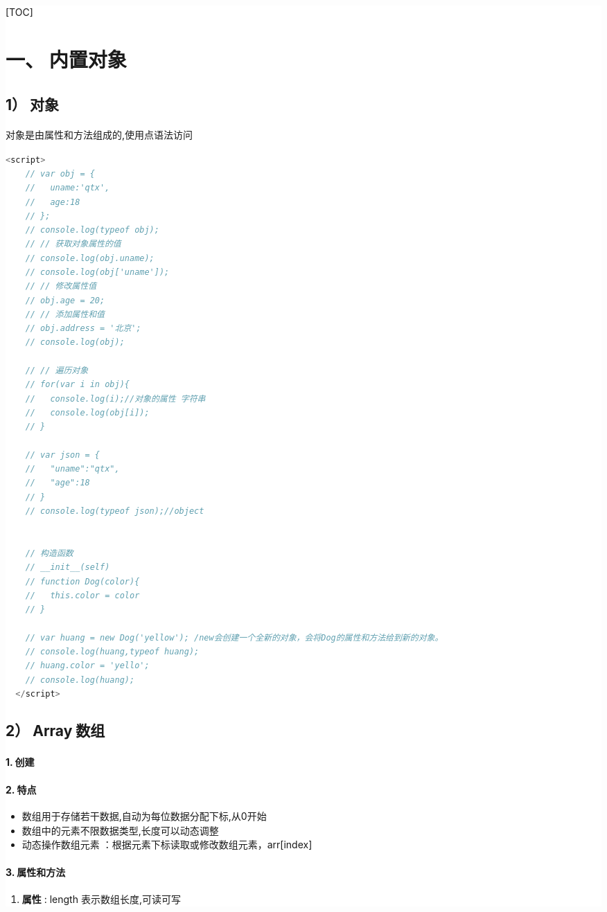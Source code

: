 [TOC]
# 一、 内置对象
  ## 1） 对象
  对象是由属性和方法组成的,使用点语法访问

```js
<script>
    // var obj = {
    //   uname:'qtx',
    //   age:18
    // };
    // console.log(typeof obj);
    // // 获取对象属性的值
    // console.log(obj.uname);
    // console.log(obj['uname']);
    // // 修改属性值
    // obj.age = 20;
    // // 添加属性和值
    // obj.address = '北京';
    // console.log(obj);

    // // 遍历对象
    // for(var i in obj){
    //   console.log(i);//对象的属性 字符串
    //   console.log(obj[i]);
    // }

    // var json = {
    //   "uname":"qtx",
    //   "age":18
    // }
    // console.log(typeof json);//object


    // 构造函数
    // __init__(self)
    // function Dog(color){
    //   this.color = color
    // }

    // var huang = new Dog('yellow'); /new会创建一个全新的对象，会将Dog的属性和方法给到新的对象。
    // console.log(huang,typeof huang);
    // huang.color = 'yello';
    // console.log(huang);
  </script>
```



  ## 2） Array 数组
  #### 1. 创建 
  #### 2. 特点 
+ 数组用于存储若干数据,自动为每位数据分配下标,从0开始
+ 数组中的元素不限数据类型,长度可以动态调整
+ 动态操作数组元素 ：根据元素下标读取或修改数组元素，arr[index]
#### 3. 属性和方法
1. **属性** : length 表示数组长度,可读可写
